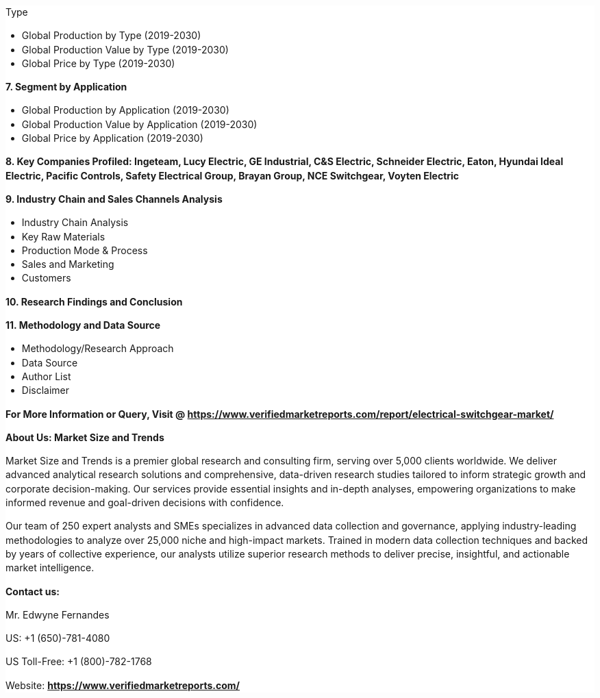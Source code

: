 Type</strong></p><ul><li>Global Production by Type (2019-2030)</li><li>Global Production Value by Type (2019-2030)</li><li>Global Price by Type (2019-2030)</li></ul><p><strong>7. Segment by Application</strong></p><ul><li>Global Production by Application (2019-2030)</li><li>Global Production Value by Application (2019-2030)</li><li>Global Price by Application (2019-2030)</li></ul><p><strong>8. Key Companies Profiled: Ingeteam, Lucy Electric, GE Industrial, C&S Electric, Schneider Electric, Eaton, Hyundai Ideal Electric, Pacific Controls, Safety Electrical Group, Brayan Group, NCE Switchgear, Voyten Electric</strong></p><p><strong>9. Industry Chain and Sales Channels Analysis</strong></p><ul><li>Industry Chain Analysis</li><li>Key Raw Materials</li><li>Production Mode &amp; Process</li><li>Sales and Marketing</li><li>Customers</li></ul><p><strong>10. Research Findings and Conclusion</strong></p><p><strong>11. Methodology and Data Source</strong></p><ul><li>Methodology/Research Approach</li><li>Data Source</li><li>Author List</li><li>Disclaimer</li></ul></p><p><strong>For More Information or Query, Visit @ <a href="https://www.verifiedmarketreports.com/report/electrical-switchgear-market/">https://www.verifiedmarketreports.com/report/electrical-switchgear-market/</a></strong></p><p><strong>About Us: Market Size and Trends</strong></p><p>Market Size and Trends is a premier global research and consulting firm, serving over 5,000 clients worldwide. We deliver advanced analytical research solutions and comprehensive, data-driven research studies tailored to inform strategic growth and corporate decision-making. Our services provide essential insights and in-depth analyses, empowering organizations to make informed revenue and goal-driven decisions with confidence.</p><p>Our team of 250 expert analysts and SMEs specializes in advanced data collection and governance, applying industry-leading methodologies to analyze over 25,000 niche and high-impact markets. Trained in modern data collection techniques and backed by years of collective experience, our analysts utilize superior research methods to deliver precise, insightful, and actionable market intelligence.</p><p><strong>Contact us:</strong></p><p>Mr. Edwyne Fernandes</p><p>US: +1 (650)-781-4080</p><p>US Toll-Free: +1 (800)-782-1768</p><p>Website: <strong><a href="https://www.verifiedmarketreports.com/">https://www.verifiedmarketreports.com/</a></strong></p>

